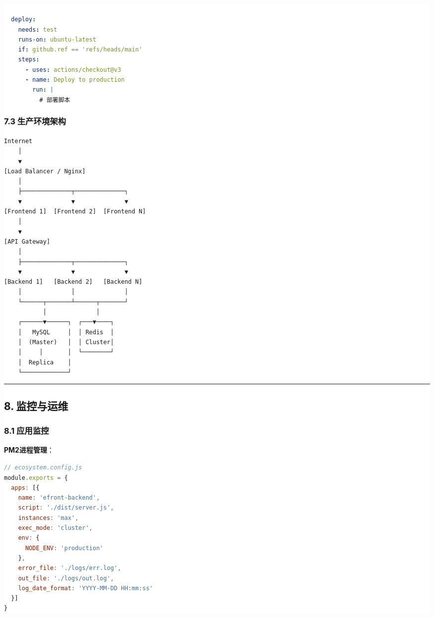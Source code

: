 ```yaml

  deploy:
    needs: test
    runs-on: ubuntu-latest
    if: github.ref == 'refs/heads/main'
    steps:
      - uses: actions/checkout@v3
      - name: Deploy to production
        run: |
          # 部署脚本
```

### 7.3 生产环境架构

```
Internet
    │
    ▼
[Load Balancer / Nginx]
    │
    ├──────────────┬──────────────┐
    ▼              ▼              ▼
[Frontend 1]  [Frontend 2]  [Frontend N]
    │
    ▼
[API Gateway]
    │
    ├──────────────┬──────────────┐
    ▼              ▼              ▼
[Backend 1]   [Backend 2]   [Backend N]
    │              │              │
    └──────┬───────┴──────┬───────┘
           │              │
    ┌──────▼──────┐  ┌───▼────┐
    │   MySQL     │  │ Redis  │
    │  (Master)   │  │ Cluster│
    │     │       │  └────────┘
    │  Replica    │
    └─────────────┘
```

---

## 8. 监控与运维

### 8.1 应用监控

**PM2进程管理**：
```javascript
// ecosystem.config.js
module.exports = {
  apps: [{
    name: 'efront-backend',
    script: './dist/server.js',
    instances: 'max',
    exec_mode: 'cluster',
    env: {
      NODE_ENV: 'production'
    },
    error_file: './logs/err.log',
    out_file: './logs/out.log',
    log_date_format: 'YYYY-MM-DD HH:mm:ss'
  }]
}
```